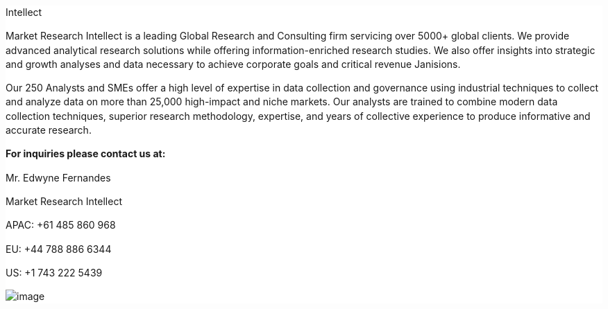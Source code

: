 Intellect</span></strong></p><p><span class="">Market Research Intellect is a leading Global Research and Consulting firm servicing over 5000+ global clients. We provide advanced analytical research solutions while offering information-enriched research studies.&nbsp;</span>We also offer insights into strategic and growth analyses and data necessary to achieve corporate goals and critical revenue Janisions.</p><p><span class="">Our 250 Analysts and SMEs offer a high level of expertise in data collection and governance using industrial techniques to collect and analyze data on more than 25,000 high-impact and niche markets. Our analysts are trained to combine modern data collection techniques, superior research methodology, expertise, and years of collective experience to produce informative and accurate research.</span></p><p><strong>For inquiries please contact us at:</strong></p><p>Mr. Edwyne Fernandes</p><p>Market Research Intellect</p><p>APAC: +61 485 860 968</p><p>EU: +44 788 886 6344</p><p>US: +1 743 222 5439</p>
![image](https://github.com/user-attachments/assets/d3788582-0855-4bf1-92a1-5f9d741feb7e)
